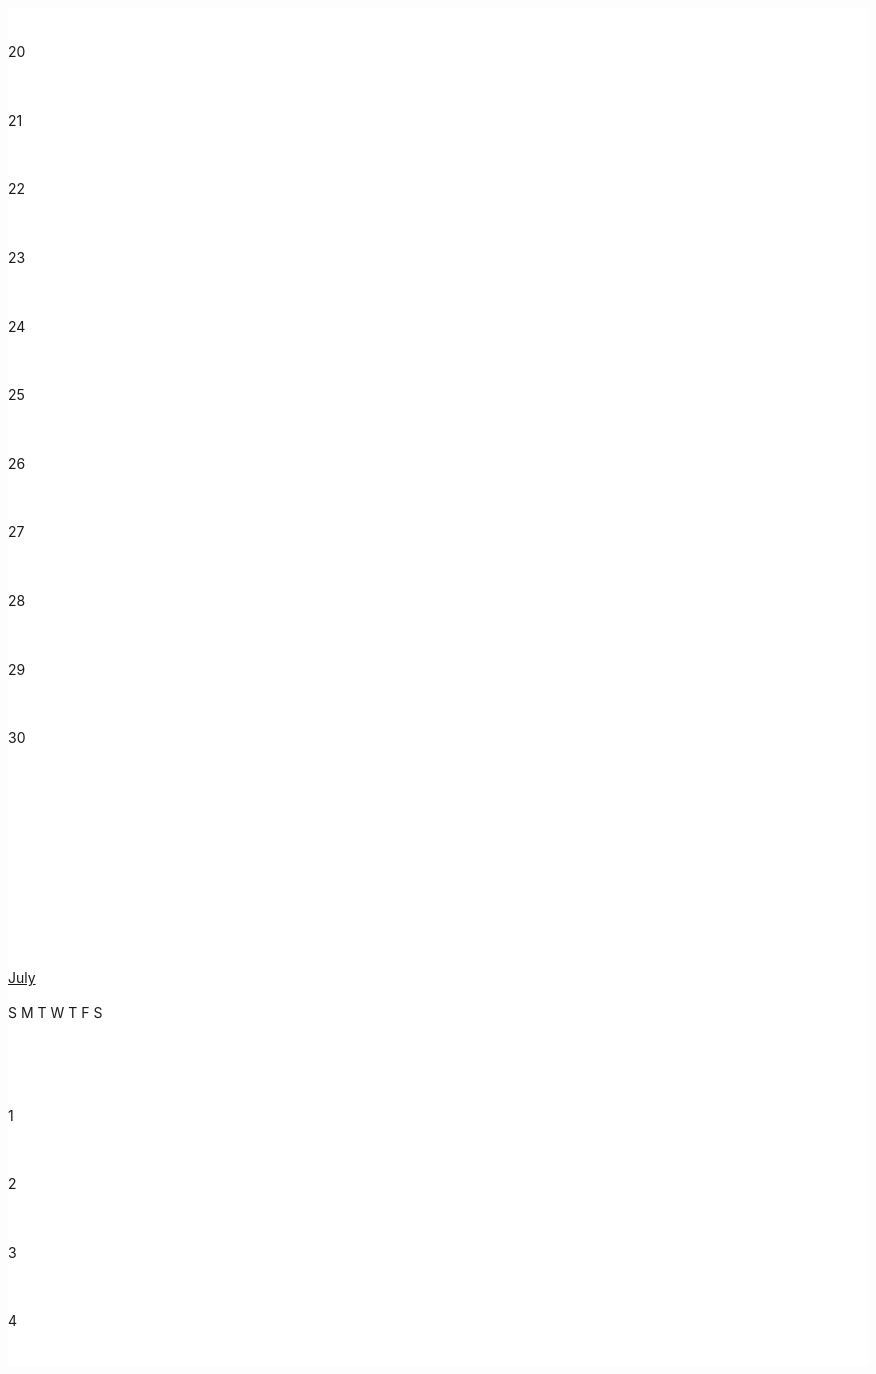  

20

 

21

 

22

 

23

 

24

 

25

 

26

 

27

 

28

 

29

 

30

 

 

 

 

 

 

[July](https://www.pstat.ucsb.edu/news/calendar/month/2025-07 "View full page month")

S M T W T F S

 

 

1

 

2

 

3

 

4

 